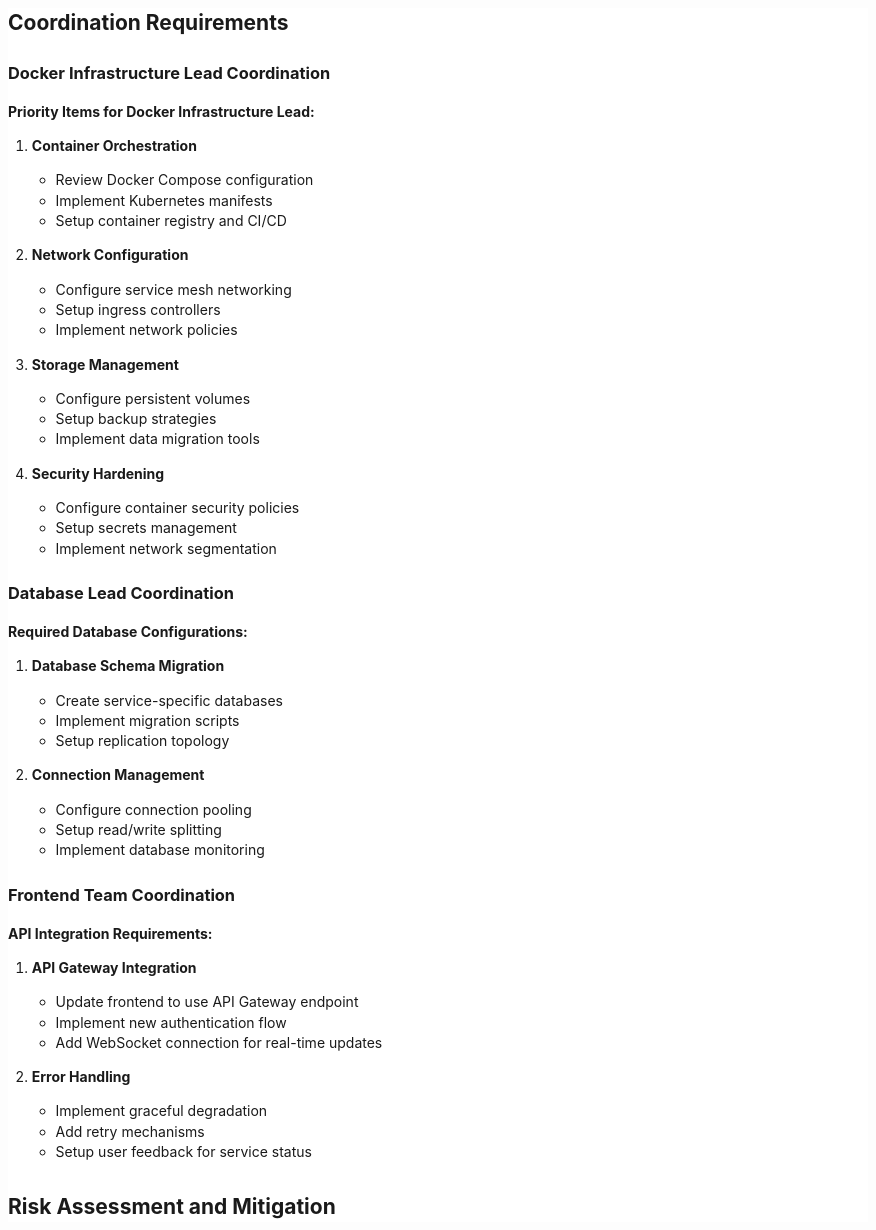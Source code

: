 ## Coordination Requirements

### Docker Infrastructure Lead Coordination
**Priority Items for Docker Infrastructure Lead:**

1. **Container Orchestration**
   - Review Docker Compose configuration
   - Implement Kubernetes manifests
   - Setup container registry and CI/CD

2. **Network Configuration**
   - Configure service mesh networking
   - Setup ingress controllers
   - Implement network policies

3. **Storage Management**
   - Configure persistent volumes
   - Setup backup strategies
   - Implement data migration tools

4. **Security Hardening**
   - Configure container security policies
   - Setup secrets management
   - Implement network segmentation

### Database Lead Coordination
**Required Database Configurations:**

1. **Database Schema Migration**
   - Create service-specific databases
   - Implement migration scripts
   - Setup replication topology

2. **Connection Management**
   - Configure connection pooling
   - Setup read/write splitting
   - Implement database monitoring

### Frontend Team Coordination
**API Integration Requirements:**

1. **API Gateway Integration**
   - Update frontend to use API Gateway endpoint
   - Implement new authentication flow
   - Add WebSocket connection for real-time updates

2. **Error Handling**
   - Implement graceful degradation
   - Add retry mechanisms
   - Setup user feedback for service status

## Risk Assessment and Mitigation
